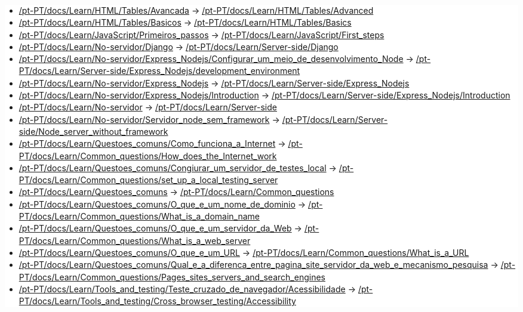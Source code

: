 * [/pt-PT/docs/Learn/HTML/Tables/Avancada](https://developer.mozilla.org/pt-PT/docs/Learn/HTML/Tables/Avancada) → [/pt-PT/docs/Learn/HTML/Tables/Advanced](https://unslug-next.content.dev.mdn.mozit.cloud/pt-PT/docs/Learn/HTML/Tables/Advanced)
* [/pt-PT/docs/Learn/HTML/Tables/Basicos](https://developer.mozilla.org/pt-PT/docs/Learn/HTML/Tables/Basicos) → [/pt-PT/docs/Learn/HTML/Tables/Basics](https://unslug-next.content.dev.mdn.mozit.cloud/pt-PT/docs/Learn/HTML/Tables/Basics)
* [/pt-PT/docs/Learn/JavaScript/Primeiros_passos](https://developer.mozilla.org/pt-PT/docs/Learn/JavaScript/Primeiros_passos) → [/pt-PT/docs/Learn/JavaScript/First_steps](https://unslug-next.content.dev.mdn.mozit.cloud/pt-PT/docs/Learn/JavaScript/First_steps)
* [/pt-PT/docs/Learn/No-servidor/Django](https://developer.mozilla.org/pt-PT/docs/Learn/No-servidor/Django) → [/pt-PT/docs/Learn/Server-side/Django](https://unslug-next.content.dev.mdn.mozit.cloud/pt-PT/docs/Learn/Server-side/Django)
* [/pt-PT/docs/Learn/No-servidor/Express_Nodejs/Configurar_um_meio_de_desenvolvimento_Node](https://developer.mozilla.org/pt-PT/docs/Learn/No-servidor/Express_Nodejs/Configurar_um_meio_de_desenvolvimento_Node) → [/pt-PT/docs/Learn/Server-side/Express_Nodejs/development_environment](https://unslug-next.content.dev.mdn.mozit.cloud/pt-PT/docs/Learn/Server-side/Express_Nodejs/development_environment)
* [/pt-PT/docs/Learn/No-servidor/Express_Nodejs](https://developer.mozilla.org/pt-PT/docs/Learn/No-servidor/Express_Nodejs) → [/pt-PT/docs/Learn/Server-side/Express_Nodejs](https://unslug-next.content.dev.mdn.mozit.cloud/pt-PT/docs/Learn/Server-side/Express_Nodejs)
* [/pt-PT/docs/Learn/No-servidor/Express_Nodejs/Introduction](https://developer.mozilla.org/pt-PT/docs/Learn/No-servidor/Express_Nodejs/Introduction) → [/pt-PT/docs/Learn/Server-side/Express_Nodejs/Introduction](https://unslug-next.content.dev.mdn.mozit.cloud/pt-PT/docs/Learn/Server-side/Express_Nodejs/Introduction)
* [/pt-PT/docs/Learn/No-servidor](https://developer.mozilla.org/pt-PT/docs/Learn/No-servidor) → [/pt-PT/docs/Learn/Server-side](https://unslug-next.content.dev.mdn.mozit.cloud/pt-PT/docs/Learn/Server-side)
* [/pt-PT/docs/Learn/No-servidor/Servidor_node_sem_framework](https://developer.mozilla.org/pt-PT/docs/Learn/No-servidor/Servidor_node_sem_framework) → [/pt-PT/docs/Learn/Server-side/Node_server_without_framework](https://unslug-next.content.dev.mdn.mozit.cloud/pt-PT/docs/Learn/Server-side/Node_server_without_framework)
* [/pt-PT/docs/Learn/Questoes_comuns/Como_funciona_a_Internet](https://developer.mozilla.org/pt-PT/docs/Learn/Questoes_comuns/Como_funciona_a_Internet) → [/pt-PT/docs/Learn/Common_questions/How_does_the_Internet_work](https://unslug-next.content.dev.mdn.mozit.cloud/pt-PT/docs/Learn/Common_questions/How_does_the_Internet_work)
* [/pt-PT/docs/Learn/Questoes_comuns/Congiurar_um_servidor_de_testes_local](https://developer.mozilla.org/pt-PT/docs/Learn/Questoes_comuns/Congiurar_um_servidor_de_testes_local) → [/pt-PT/docs/Learn/Common_questions/set_up_a_local_testing_server](https://unslug-next.content.dev.mdn.mozit.cloud/pt-PT/docs/Learn/Common_questions/set_up_a_local_testing_server)
* [/pt-PT/docs/Learn/Questoes_comuns](https://developer.mozilla.org/pt-PT/docs/Learn/Questoes_comuns) → [/pt-PT/docs/Learn/Common_questions](https://unslug-next.content.dev.mdn.mozit.cloud/pt-PT/docs/Learn/Common_questions)
* [/pt-PT/docs/Learn/Questoes_comuns/O_que_e_um_nome_de_dominio](https://developer.mozilla.org/pt-PT/docs/Learn/Questoes_comuns/O_que_e_um_nome_de_dominio) → [/pt-PT/docs/Learn/Common_questions/What_is_a_domain_name](https://unslug-next.content.dev.mdn.mozit.cloud/pt-PT/docs/Learn/Common_questions/What_is_a_domain_name)
* [/pt-PT/docs/Learn/Questoes_comuns/O_que_e_um_servidor_da_Web](https://developer.mozilla.org/pt-PT/docs/Learn/Questoes_comuns/O_que_e_um_servidor_da_Web) → [/pt-PT/docs/Learn/Common_questions/What_is_a_web_server](https://unslug-next.content.dev.mdn.mozit.cloud/pt-PT/docs/Learn/Common_questions/What_is_a_web_server)
* [/pt-PT/docs/Learn/Questoes_comuns/O_que_e_um_URL](https://developer.mozilla.org/pt-PT/docs/Learn/Questoes_comuns/O_que_e_um_URL) → [/pt-PT/docs/Learn/Common_questions/What_is_a_URL](https://unslug-next.content.dev.mdn.mozit.cloud/pt-PT/docs/Learn/Common_questions/What_is_a_URL)
* [/pt-PT/docs/Learn/Questoes_comuns/Qual_e_a_diferenca_entre_pagina_site_servidor_da_web_e_mecanismo_pesquisa](https://developer.mozilla.org/pt-PT/docs/Learn/Questoes_comuns/Qual_e_a_diferenca_entre_pagina_site_servidor_da_web_e_mecanismo_pesquisa) → [/pt-PT/docs/Learn/Common_questions/Pages_sites_servers_and_search_engines](https://unslug-next.content.dev.mdn.mozit.cloud/pt-PT/docs/Learn/Common_questions/Pages_sites_servers_and_search_engines)
* [/pt-PT/docs/Learn/Tools_and_testing/Teste_cruzado_de_navegador/Acessibilidade](https://developer.mozilla.org/pt-PT/docs/Learn/Tools_and_testing/Teste_cruzado_de_navegador/Acessibilidade) → [/pt-PT/docs/Learn/Tools_and_testing/Cross_browser_testing/Accessibility](https://unslug-next.content.dev.mdn.mozit.cloud/pt-PT/docs/Learn/Tools_and_testing/Cross_browser_testing/Accessibility)